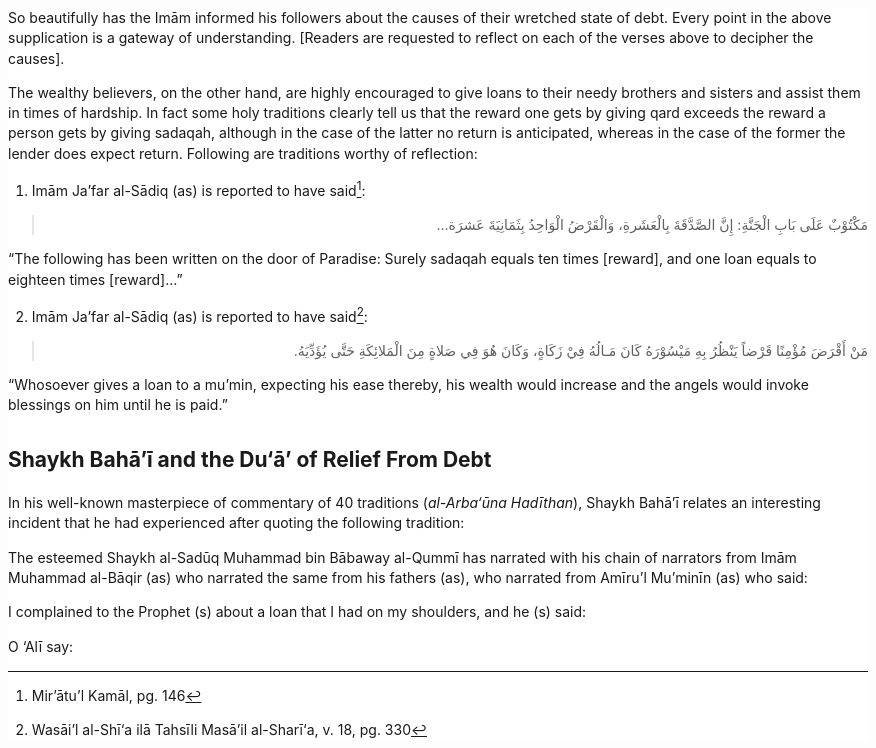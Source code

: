 So beautifully has the Imām informed his followers about the causes of
their wretched state of debt. Every point in the above supplication is a
gateway of understanding. [Readers are requested to reflect on each of
the verses above to decipher the causes].

The wealthy believers, on the other hand, are highly encouraged to give
loans to their needy brothers and sisters and assist them in times of
hardship. In fact some holy traditions clearly tell us that the reward
one gets by giving qard exceeds the reward a person gets by giving
sadaqah, although in the case of the latter no return is anticipated,
whereas in the case of the former the lender does expect return.
Following are traditions worthy of reflection:

1. Imām Ja’far al-Sādiq (as) is reported to have said[^9]:

<blockquote dir="rtl">
  <p>
مَكْتُوْبٌ عَلَى بَابِ الْجَنَّةِ: إِنَّ الصَّدَّقَةَ بِالْعَشَرةِ،
وَالْقَرْضُ الْوَاحِدُ بِثَمَانِيَةَ عَشرَة...
  </p>
</blockquote>

“The following has been written on the door of Paradise: Surely sadaqah
equals ten times [reward], and one loan equals to eighteen times
[reward]…”

2. Imām Ja’far al-Sādiq (as) is reported to have said[^10]:

<blockquote dir="rtl">
  <p>
مَنْ أَقْرَضَ مُؤْمِنًا قَرْضاً يَنْظُرُ بِهِ مَيْسُوْرَهُ كَانَ
مَـالُهُ فِيْ زَكَاةٍ، وَكَانَ هُوَ فِي صَلاةٍ مِنَ الْمَلائِكَةِ
حَتَّى يُؤَدِّيَهُ.
  </p>
</blockquote>

“Whosoever gives a loan to a mu’min, expecting his ease thereby, his
wealth would increase and the angels would invoke blessings on him until
he is paid.”

Shaykh Bahā’ī and the Du‘ā’ of Relief From Debt
-----------------------------------------------

In his well-known masterpiece of commentary of 40 traditions
(*al-Arba‘ūna Hadīthan*), Shaykh Bahā’ī relates an interesting incident
that he had experienced after quoting the following tradition:

The esteemed Shaykh al-Sadūq Muhammad bin Bābaway al-Qummī has narrated
with his chain of narrators from Imām Muhammad al-Bāqir (as) who
narrated the same from his fathers (as), who narrated from Amīru’l
Mu’minīn (as) who said:

I complained to the Prophet (s) about a loan that I had on my shoulders,
and he (s) said:

O ‘Alī say:


[^1]: Āstāne Qudse Radawī, Sharho Tafsīre Lughāte Qur’ān, Bar Asāse
[^2]: Sahīfat al-Sajjādiyya, Supg. no. 30
[^3]: Mīzān al-Hikma, v. 2, pg. 958
[^4]: Wasāi’l al-Shī‘a ilā Tahsīli Masā’il al-Sharī‘a, v. 18, pg. 329
[^5]: Ibid, v. 18, pg. 328
[^6]: Ghuraru’l Hikam Wa Duraru’l Kalim, pg. 368
[^7]: Wasāi’l al-Shī‘a ilā Tahsīli Masā’il al-Sharī‘a, v. 18, pg. 324
[^8]: Mizān al-Hikma, v. 2, pg. 958
[^9]: Mir’ātu’l Kamāl, pg. 146
[^10]: Wasāi’l al-Shī‘a ilā Tahsīli Masā’il al-Sharī‘a, v. 18, pg. 330
[^11]: al-Arba‘ūna Hadīthan, pg. 243
[^12]: Risāleye Liqā’ullāh
[^13]: Ghuraru’l Hikam wa Duraru’l Kalim, pg. 368
[^14]: Ibid.
[^15]: Wasāi’l al-Shī‘a ilā Tahsīli Masā’il al-Sharī‘a, v. 18, pg. 317
[^16]: Wasāi’l al-Shī‘a ilā Tahsīli Masā’il al-Sharī‘a